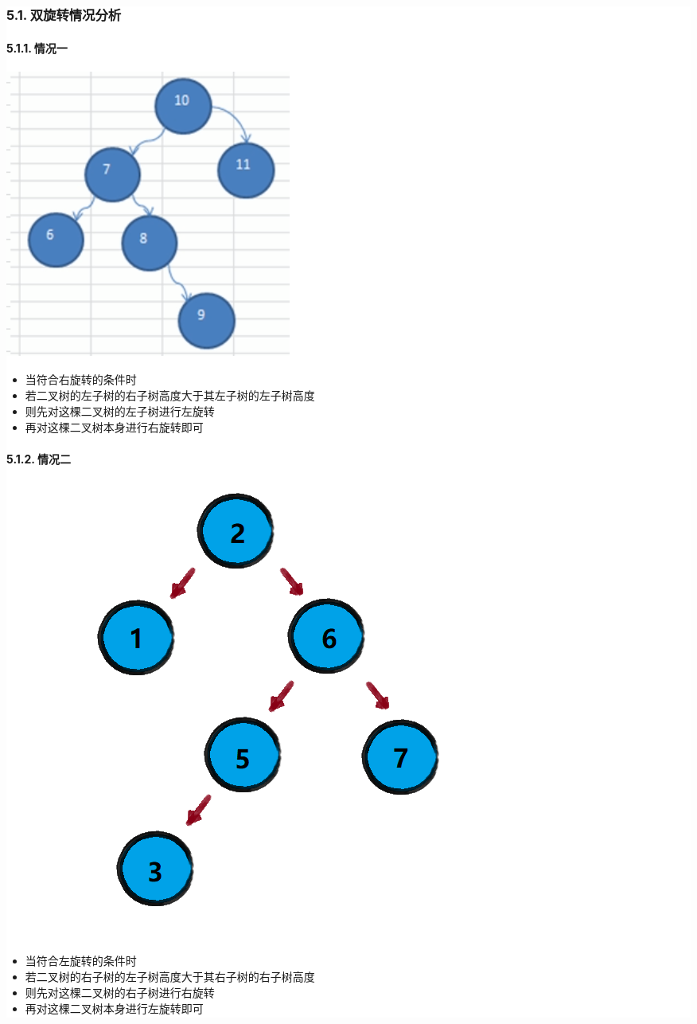 ### 5.1. 双旋转情况分析

#### 5.1.1. 情况一
![sample1](../99.images/2020-07-20-22-59-52.png)  
- 当符合右旋转的条件时
- 若二叉树的左子树的右子树高度大于其左子树的左子树高度
- 则先对这棵二叉树的左子树进行左旋转
- 再对这棵二叉树本身进行右旋转即可

#### 5.1.2. 情况二
![sample2](../99.images/2020-07-20-23-26-56.png)  
- 当符合左旋转的条件时
- 若二叉树的右子树的左子树高度大于其右子树的右子树高度
- 则先对这棵二叉树的右子树进行右旋转
- 再对这棵二叉树本身进行左旋转即可
